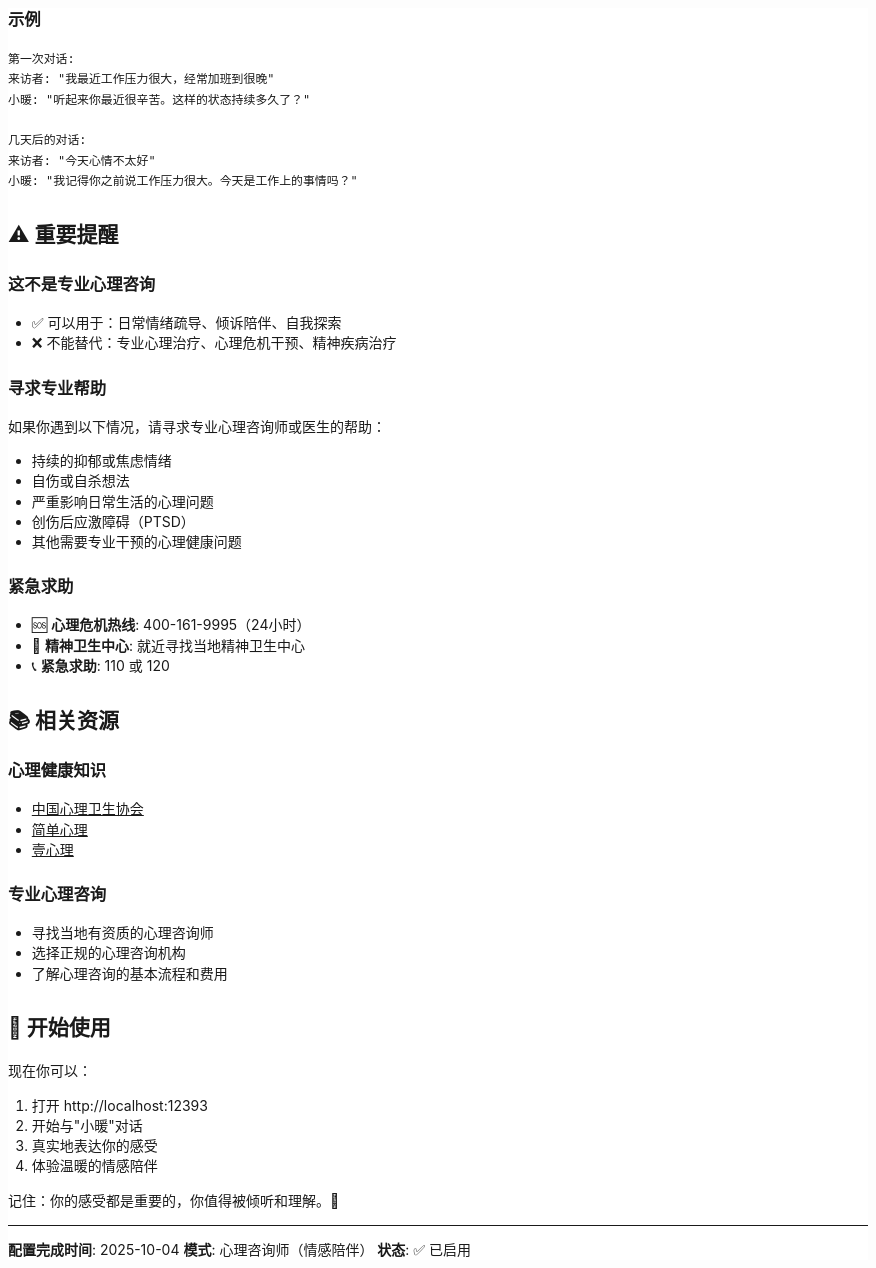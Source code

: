 ### 示例
```
第一次对话:
来访者: "我最近工作压力很大，经常加班到很晚"
小暖: "听起来你最近很辛苦。这样的状态持续多久了？"

几天后的对话:
来访者: "今天心情不太好"
小暖: "我记得你之前说工作压力很大。今天是工作上的事情吗？"
```

## ⚠️ 重要提醒

### 这不是专业心理咨询
- ✅ 可以用于：日常情绪疏导、倾诉陪伴、自我探索
- ❌ 不能替代：专业心理治疗、心理危机干预、精神疾病治疗

### 寻求专业帮助
如果你遇到以下情况，请寻求专业心理咨询师或医生的帮助：
- 持续的抑郁或焦虑情绪
- 自伤或自杀想法
- 严重影响日常生活的心理问题
- 创伤后应激障碍（PTSD）
- 其他需要专业干预的心理健康问题

### 紧急求助
- 🆘 **心理危机热线**: 400-161-9995（24小时）
- 🏥 **精神卫生中心**: 就近寻找当地精神卫生中心
- 📞 **紧急求助**: 110 或 120

## 📚 相关资源

### 心理健康知识
- [中国心理卫生协会](http://www.camh.org.cn/)
- [简单心理](https://www.jiandanxinli.com/)
- [壹心理](https://www.xinli001.com/)

### 专业心理咨询
- 寻找当地有资质的心理咨询师
- 选择正规的心理咨询机构
- 了解心理咨询的基本流程和费用

## 🎊 开始使用

现在你可以：
1. 打开 http://localhost:12393
2. 开始与"小暖"对话
3. 真实地表达你的感受
4. 体验温暖的情感陪伴

记住：你的感受都是重要的，你值得被倾听和理解。💝

---

**配置完成时间**: 2025-10-04
**模式**: 心理咨询师（情感陪伴）
**状态**: ✅ 已启用
